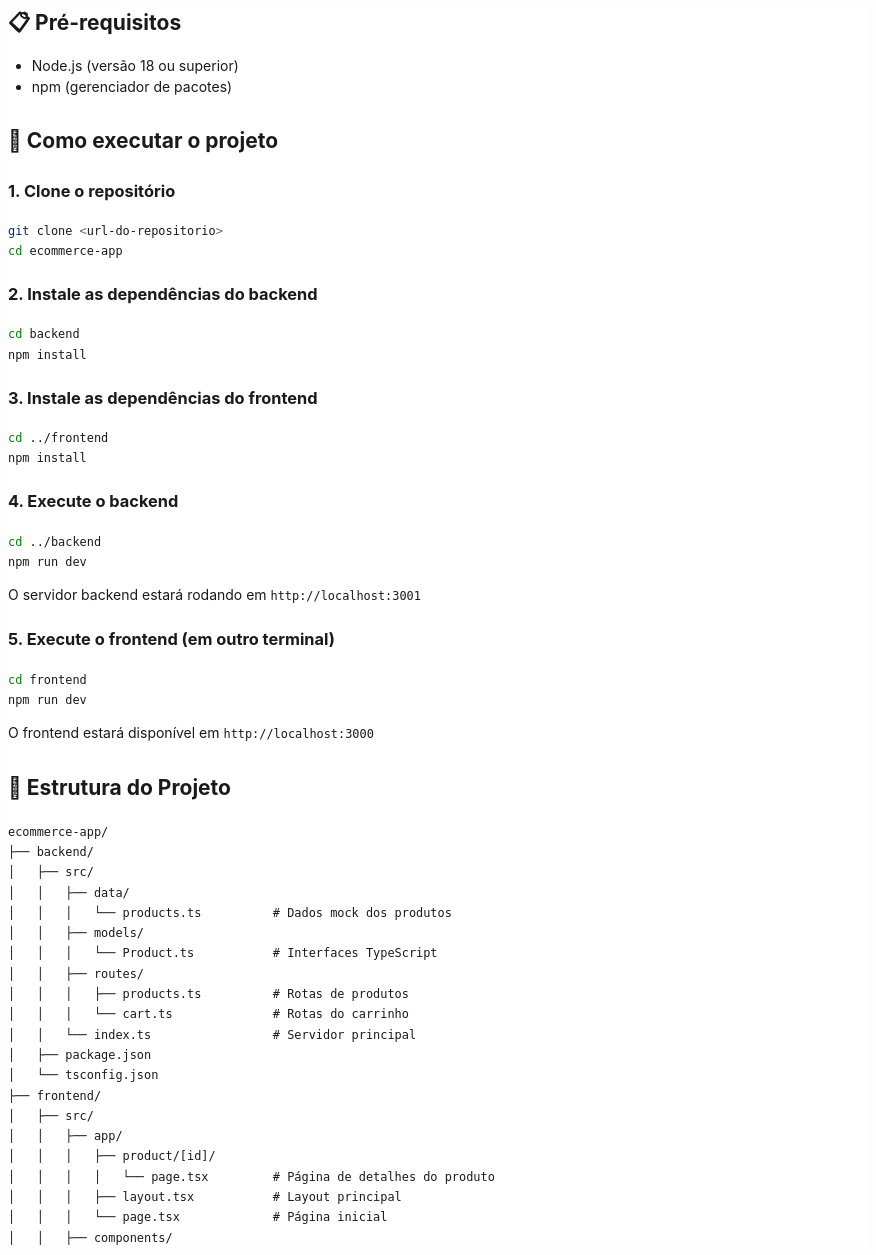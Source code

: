 ## 📋 Pré-requisitos

- Node.js (versão 18 ou superior)
- npm (gerenciador de pacotes)

## 🚀 Como executar o projeto

### 1. Clone o repositório
```bash
git clone <url-do-repositorio>
cd ecommerce-app
```

### 2. Instale as dependências do backend
```bash
cd backend
npm install
```

### 3. Instale as dependências do frontend
```bash
cd ../frontend
npm install
```

### 4. Execute o backend
```bash
cd ../backend
npm run dev
```
O servidor backend estará rodando em `http://localhost:3001`

### 5. Execute o frontend (em outro terminal)
```bash
cd frontend
npm run dev
```
O frontend estará disponível em `http://localhost:3000`

## 📁 Estrutura do Projeto

```
ecommerce-app/
├── backend/
│   ├── src/
│   │   ├── data/
│   │   │   └── products.ts          # Dados mock dos produtos
│   │   ├── models/
│   │   │   └── Product.ts           # Interfaces TypeScript
│   │   ├── routes/
│   │   │   ├── products.ts          # Rotas de produtos
│   │   │   └── cart.ts              # Rotas do carrinho
│   │   └── index.ts                 # Servidor principal
│   ├── package.json
│   └── tsconfig.json
├── frontend/
│   ├── src/
│   │   ├── app/
│   │   │   ├── product/[id]/
│   │   │   │   └── page.tsx         # Página de detalhes do produto
│   │   │   ├── layout.tsx           # Layout principal
│   │   │   └── page.tsx             # Página inicial
│   │   ├── components/
```